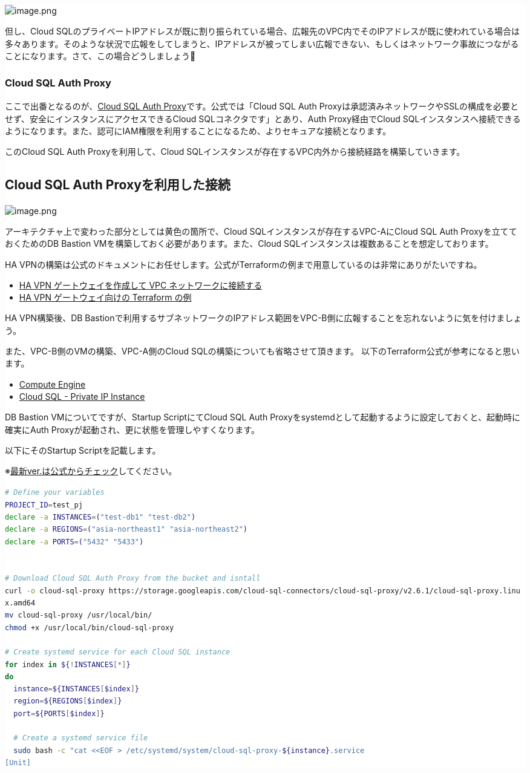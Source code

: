 <img src="/images/2023/20231019a/image_2.png" alt="image.png" width="1200" height="394" loading="lazy">

但し、Cloud SQLのプライベートIPアドレスが既に割り振られている場合、広報先のVPC内でそのIPアドレスが既に使われている場合は多々あります。そのような状況で広報をしてしまうと、IPアドレスが被ってしまい広報できない、もしくはネットワーク事故につながることになります。さて、この場合どうしましょう🤔

### Cloud SQL Auth Proxy

ここで出番となるのが、[Cloud SQL Auth Proxy](https://cloud.google.com/sql/docs/postgres/sql-proxy?hl=ja)です。公式では「Cloud SQL Auth Proxyは承認済みネットワークやSSLの構成を必要とせず、安全にインスタンスにアクセスできるCloud SQLコネクタです」とあり、Auth Proxy経由でCloud SQLインスタンスへ接続できるようになります。また、認可にIAM権限を利用することになるため、よりセキュアな接続となります。

このCloud SQL Auth Proxyを利用して、Cloud SQLインスタンスが存在するVPC内外から接続経路を構築していきます。

## Cloud SQL Auth Proxyを利用した接続

<img src="/images/2023/20231019a/image_3.png" alt="image.png" width="1200" height="397" loading="lazy">

アーキテクチャ上で変わった部分としては黄色の箇所で、Cloud SQLインスタンスが存在するVPC-AにCloud SQL Auth Proxyを立てておくためのDB Bastion VMを構築しておく必要があります。また、Cloud SQLインスタンスは複数あることを想定しております。

HA VPNの構築は公式のドキュメントにお任せします。公式がTerraformの例まで用意しているのは非常にありがたいですね。

- [HA VPN ゲートウェイを作成して VPC ネットワークに接続する](https://cloud.google.com/network-connectivity/docs/vpn/how-to/creating-ha-vpn2?hl=ja#create_an_additional_tunnel_on_a_single-tunnel_gateway)
- [HA VPN ゲートウェイ向けの Terraform の例](https://cloud.google.com/network-connectivity/docs/vpn/how-to/automate-vpn-setup-with-terraform?hl=ja)

HA VPN構築後、DB Bastionで利用するサブネットワークのIPアドレス範囲をVPC-B側に広報することを忘れないように気を付けましょう。

また、VPC-B側のVMの構築、VPC-A側のCloud SQLの構築についても省略させて頂きます。
以下のTerraform公式が参考になると思います。

- [Compute Engine](https://registry.terraform.io/providers/hashicorp/google/latest/docs/data-sources/compute_instance.html)
- [Cloud SQL - Private IP Instance](https://registry.terraform.io/providers/hashicorp/google/latest/docs/resources/sql_database_instance#private-ip-instance)

DB Bastion VMについてですが、Startup ScriptにてCloud SQL Auth Proxyをsystemdとして起動するように設定しておくと、起動時に確実にAuth Proxyが起動され、更に状態を管理しやすくなります。

以下にそのStartup Scriptを記載します。

※[最新ver.は公式からチェック](https://cloud.google.com/sql/docs/postgres/sql-proxy?hl=ja#install)してください。

```bash cloudsql_auth_proxy_setup.sh
# Define your variables
PROJECT_ID=test_pj
declare -a INSTANCES=("test-db1" "test-db2")
declare -a REGIONS=("asia-northeast1" "asia-northeast2")
declare -a PORTS=("5432" "5433")


# Download Cloud SQL Auth Proxy from the bucket and isntall
curl -o cloud-sql-proxy https://storage.googleapis.com/cloud-sql-connectors/cloud-sql-proxy/v2.6.1/cloud-sql-proxy.linux.amd64
mv cloud-sql-proxy /usr/local/bin/
chmod +x /usr/local/bin/cloud-sql-proxy

# Create systemd service for each Cloud SQL instance
for index in ${!INSTANCES[*]}
do
  instance=${INSTANCES[$index]}
  region=${REGIONS[$index]}
  port=${PORTS[$index]}

  # Create a systemd service file
  sudo bash -c "cat <<EOF > /etc/systemd/system/cloud-sql-proxy-${instance}.service
[Unit]
```
